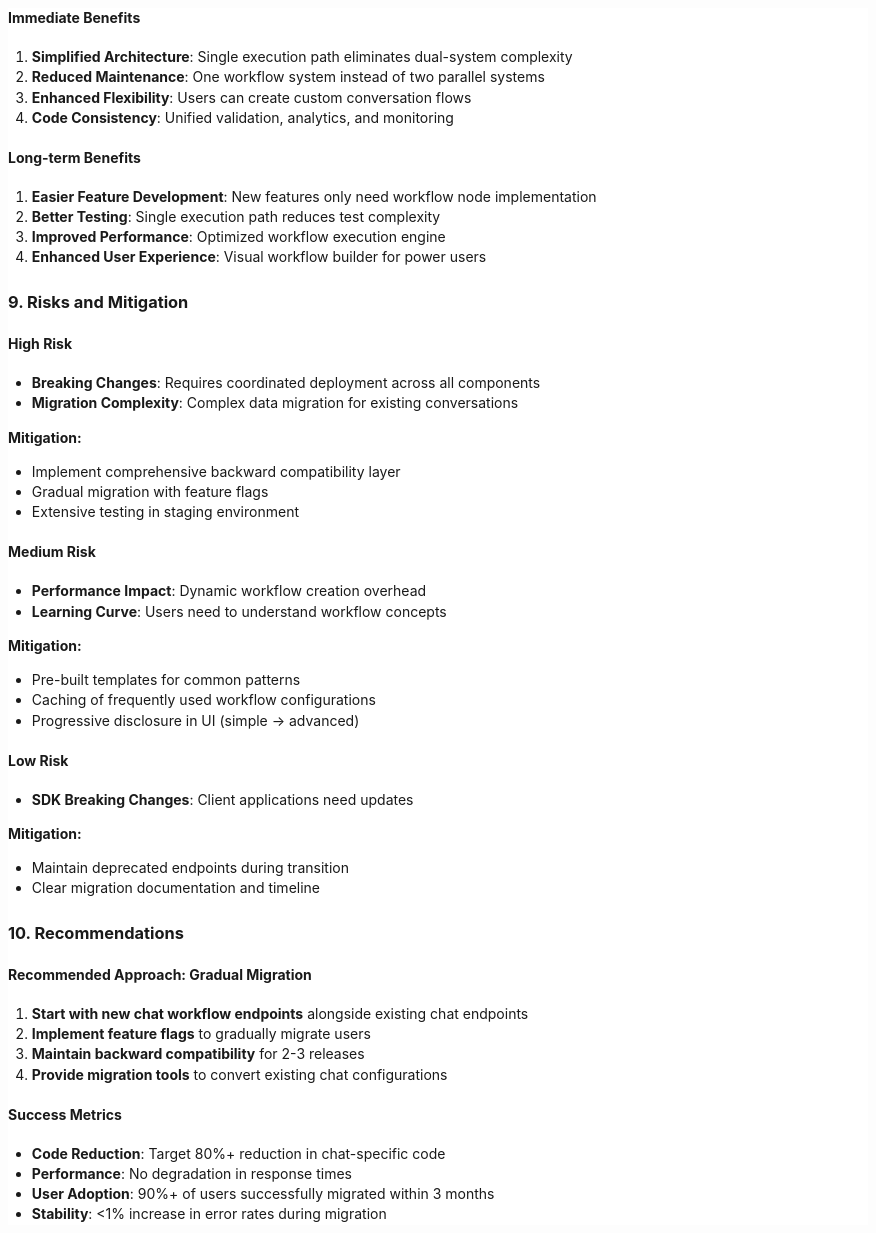 #### Immediate Benefits
1. **Simplified Architecture**: Single execution path eliminates dual-system complexity
2. **Reduced Maintenance**: One workflow system instead of two parallel systems
3. **Enhanced Flexibility**: Users can create custom conversation flows
4. **Code Consistency**: Unified validation, analytics, and monitoring

#### Long-term Benefits  
1. **Easier Feature Development**: New features only need workflow node implementation
2. **Better Testing**: Single execution path reduces test complexity
3. **Improved Performance**: Optimized workflow execution engine
4. **Enhanced User Experience**: Visual workflow builder for power users

### 9. Risks and Mitigation

#### High Risk
- **Breaking Changes**: Requires coordinated deployment across all components
- **Migration Complexity**: Complex data migration for existing conversations

**Mitigation:**
- Implement comprehensive backward compatibility layer
- Gradual migration with feature flags
- Extensive testing in staging environment

#### Medium Risk
- **Performance Impact**: Dynamic workflow creation overhead
- **Learning Curve**: Users need to understand workflow concepts

**Mitigation:**
- Pre-built templates for common patterns
- Caching of frequently used workflow configurations
- Progressive disclosure in UI (simple → advanced)

#### Low Risk
- **SDK Breaking Changes**: Client applications need updates

**Mitigation:**
- Maintain deprecated endpoints during transition
- Clear migration documentation and timeline

### 10. Recommendations

#### Recommended Approach: **Gradual Migration**
1. **Start with new chat workflow endpoints** alongside existing chat endpoints
2. **Implement feature flags** to gradually migrate users
3. **Maintain backward compatibility** for 2-3 releases
4. **Provide migration tools** to convert existing chat configurations

#### Success Metrics
- **Code Reduction**: Target 80%+ reduction in chat-specific code
- **Performance**: No degradation in response times
- **User Adoption**: 90%+ of users successfully migrated within 3 months
- **Stability**: <1% increase in error rates during migration
